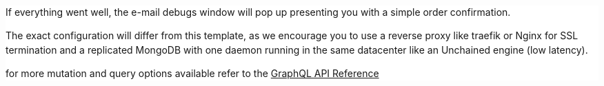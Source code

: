 If everything went well, the e-mail debugs window will pop up presenting you with a simple order confirmation.

The exact configuration will differ from this template, as we encourage you to use a reverse proxy like traefik or Nginx for SSL termination and a replicated MongoDB with one daemon running in the same datacenter like an Unchained engine (low latency).

for more mutation and query options available refer to the [GraphQL API Reference](https://docs.unchained.shop/api)
